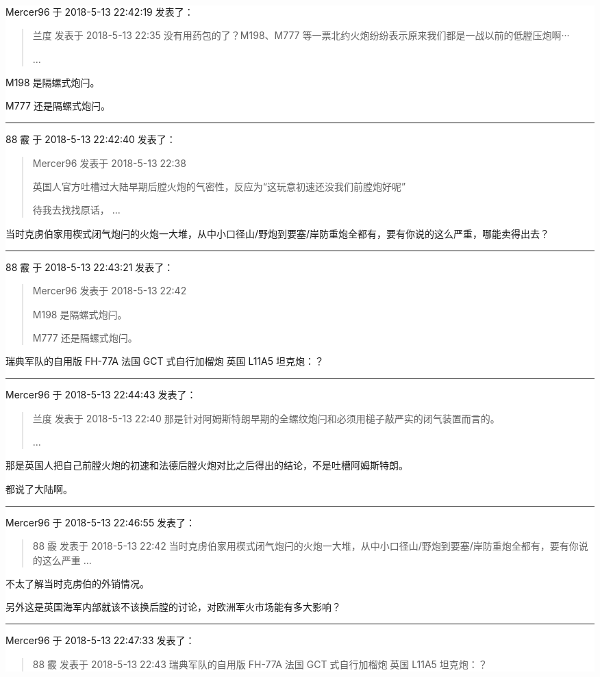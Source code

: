 Mercer96 于 2018-5-13 22:42:19 发表了：

> 兰度 发表于 2018-5-13 22:35 没有用药包的了？M198、M777 等一票北约火炮纷纷表示原来我们都是一战以前的低膛压炮啊···
>
> ...

M198 是隔螺式炮闩。

M777 还是隔螺式炮闩。

---

88 霰 于 2018-5-13 22:42:40 发表了：

> Mercer96 发表于 2018-5-13 22:38
>
> 英国人官方吐槽过大陆早期后膛火炮的气密性，反应为“这玩意初速还没我们前膛炮好呢”
>
> 待我去找找原话， ...

当时克虏伯家用楔式闭气炮闩的火炮一大堆，从中小口径山/野炮到要塞/岸防重炮全都有，要有你说的这么严重，哪能卖得出去？

---

88 霰 于 2018-5-13 22:43:21 发表了：

> Mercer96 发表于 2018-5-13 22:42
>
> M198 是隔螺式炮闩。
>
> M777 还是隔螺式炮闩。

瑞典军队的自用版 FH-77A 法国 GCT 式自行加榴炮 英国 L11A5 坦克炮：？

---

Mercer96 于 2018-5-13 22:44:43 发表了：

> 兰度 发表于 2018-5-13 22:40 那是针对阿姆斯特朗早期的全螺纹炮闩和必须用槌子敲严实的闭气装置而言的。
>
> ...

那是英国人把自己前膛火炮的初速和法德后膛火炮对比之后得出的结论，不是吐槽阿姆斯特朗。

都说了大陆啊。

---

Mercer96 于 2018-5-13 22:46:55 发表了：

> 88 霰 发表于 2018-5-13 22:42 当时克虏伯家用楔式闭气炮闩的火炮一大堆，从中小口径山/野炮到要塞/岸防重炮全都有，要有你说的这么严重 ...

不太了解当时克虏伯的外销情况。

另外这是英国海军内部就该不该换后膛的讨论，对欧洲军火市场能有多大影响？

---

Mercer96 于 2018-5-13 22:47:33 发表了：

> 88 霰 发表于 2018-5-13 22:43 瑞典军队的自用版 FH-77A 法国 GCT 式自行加榴炮 英国 L11A5 坦克炮：？
